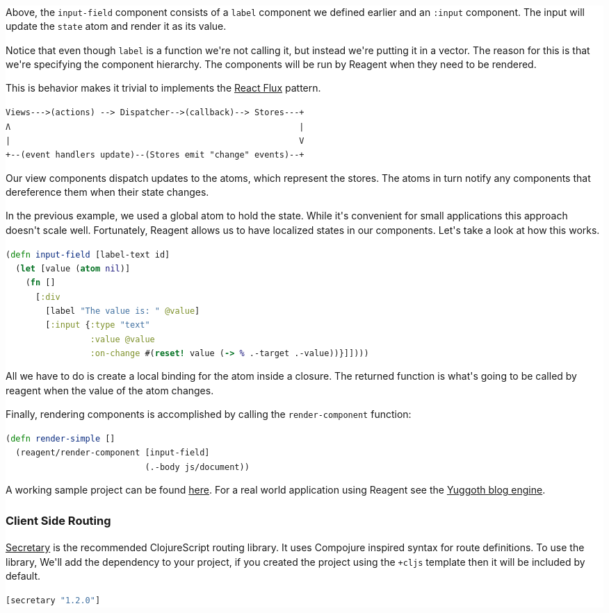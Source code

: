 Above, the `input-field` component consists of a `label` component we defined earlier and an `:input` component. The input will update the `state` atom and render it as its value.

Notice that even though `label` is a function we're not calling it, but instead we're putting it in a vector. The reason for this is that we're specifying the component hierarchy. The components will be run by Reagent when they need to be rendered.

This is behavior makes it trivial to implements the [React Flux](http://facebook.github.io/react/docs/flux-overview.html) pattern.

```
Views--->(actions) --> Dispatcher-->(callback)--> Stores---+
Ʌ                                                          |
|                                                          V
+--(event handlers update)--(Stores emit "change" events)--+
```

Our view components dispatch updates to the atoms, which represent the stores. The atoms in turn notify any components that dereference them when their state changes.

In the previous example, we used a global atom to hold the state. While it's convenient for small applications this approach doesn't scale well. Fortunately, Reagent allows us to have localized states in our components. Let's take a look at how this works.

```clojure
(defn input-field [label-text id]
  (let [value (atom nil)]
    (fn []
      [:div
        [label "The value is: " @value]
        [:input {:type "text"
                 :value @value
                 :on-change #(reset! value (-> % .-target .-value))}]])))
```

All we have to do is create a local binding for the atom inside a closure. The returned function is what's going to be called by reagent when the value of the atom changes.

Finally, rendering components is accomplished by calling the `render-component` function:

```clojure
(defn render-simple []
  (reagent/render-component [input-field]
                            (.-body js/document))
```

A working sample project can be found [here](https://github.com/yogthos/reagent-example). For a real world application using Reagent see the [Yuggoth blog engine](https://github.com/yogthos/yuggoth).

### Client Side Routing

[Secretary](https://github.com/gf3/secretary) is the recommended ClojureScript routing library. It uses Compojure inspired syntax for route definitions. To use the library, We'll add the dependency to your project, if you created the project using the `+cljs` template then it will be included by default.

```clojure
[secretary "1.2.0"]
```
